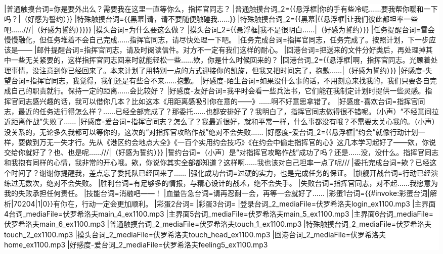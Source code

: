 |普通触摸台词=你是要外出么？需要我在这里一直等你么，指挥官同志？
|普通触摸台词_2={{悬浮框|你的手有些冷呢……要我帮你暖和一下吗？|（好感为誓约）}}
|特殊触摸台词={{黑幕|请，请不要随便触碰我……}}
|特殊触摸台词_2={{黑幕|{{悬浮框|让我们彼此都坦率一些吧……///|（好感为誓约）}}}}
|摸头台词=为什么要这么做？
|摸头台词_2={{悬浮框|我不是很明白……|（好感为誓约）}}
|任务提醒台词=雪会慢慢融化，但任务堆着不会自己完成……指挥官同志，请尽快处理一下吧。
|任务完成台词=指挥官同志，任务完成了。按照计划，下一步应该是——
|邮件提醒台词=指挥官同志，请及时阅读信件。对方不一定有我们这样的耐心。
|回港台词=把送来的文件分好类后，再处理掉其中一些无关紧要的，这样指挥官同志回来时就能轻松一些……欸，你是什么时候回来的？
|回港台词_2={{悬浮框|啊，指挥官同志。光顾着处理事情，没注意到你已经回来了。本来计划了用特别一点的方式迎接你的凯旋，但我又把时间忘了，抱歉……|（好感为誓约）}}
|好感度-失望台词=指挥官同志，我觉得，我们还是有些合不来……抱歉。
|好感度-陌生台词=如果没什么事的话，不用刻意来找我的，我们只要各自完成自己的职责就行。保持一定的距离……会比较好？
|好感度-友好台词=我平时会看一些兵法书，它们能在我制定计划时提供一些灵感。指挥官同志感兴趣的话，我可以借你几本？比如这本《用距离感吸引你在意的——》……啊不好意思拿错了。
|好感度-喜欢台词=指挥官同志，最近的任务进行得怎么样？……已经全部完成了？那委托……也都安排好了？我明白了，指挥官同志做得很不错呢。（小声）“不经意间拉近距离作战”失败了……
|好感度-爱台词=指挥官同志？怎么了？我最近很好，就和平常一样，什么事都没有哦？不需要太关心我的。（小声）没关系的，无论多久我都可以等你的，这次的“对指挥官攻略作战”绝对不会失败……
|好感度-爱台词_2={{悬浮框|“约会”就像行动计划一样，要做到万无一失才行。先从《港区约会地点大全》《一百个实用约会技巧》《在约会中偷走指挥官的心》这几本学习起好了——欸，你说交给你就好了？也、也是呢……///|（好感为誓约）}}
|誓约台词=（小声）是“对指挥官攻略作战”成功了吗？还是……没，没什么。指挥官同志和我抱有同样的心情，我非常的开心哦。欸，你说你其实全部都知道？这样啊……我也该对自己坦率一点了呢///
|委托完成台词=欸？已经这个时间了？谢谢你提醒我，差点忘了委托队已经回来了……
|强化成功台词=过硬的实力，也是完成任务的保证。
|旗舰开战台词=行动已经演练过无数次，绝对不会失败。
|胜利台词=有足够多的情报，与精心设计的战术，绝不会失手。
|失败台词=指挥官同志，对不起……我愿意为我的失败承担任何责任。
|技能台词=消融吧——！
|血量告急台词=请再忍耐一会，再等一会就好了……
|彩蛋1台词={{#invoke:彩蛋台词|解析|70204|1|0}}有你在，行动一定会更加顺利。
|彩蛋2台词=
|彩蛋3台词=
|登录台词_2_mediaFile=伏罗希洛夫login_ex1100.mp3
|主界面4台词_mediaFile=伏罗希洛夫main_4_ex1100.mp3
|主界面5台词_mediaFile=伏罗希洛夫main_5_ex1100.mp3
|主界面6台词_mediaFile=伏罗希洛夫main_6_ex1100.mp3
|普通触摸台词_2_mediaFile=伏罗希洛夫touch_1_ex1100.mp3
|特殊触摸台词_2_mediaFile=伏罗希洛夫touch_2_ex1100.mp3
|摸头台词_2_mediaFile=伏罗希洛夫touch_head_ex1100.mp3
|回港台词_2_mediaFile=伏罗希洛夫home_ex1100.mp3
|好感度-爱台词_2_mediaFile=伏罗希洛夫feeling5_ex1100.mp3